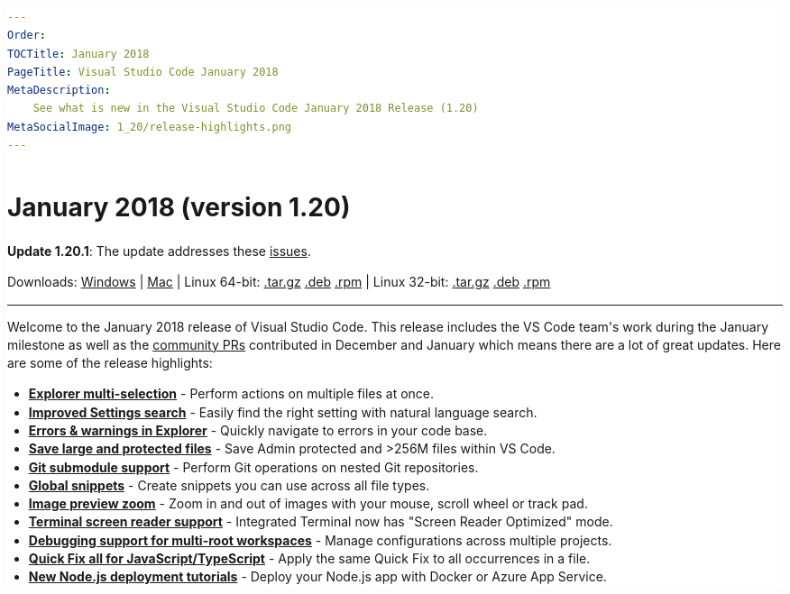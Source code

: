 ```yaml
---
Order:
TOCTitle: January 2018
PageTitle: Visual Studio Code January 2018
MetaDescription:
    See what is new in the Visual Studio Code January 2018 Release (1.20)
MetaSocialImage: 1_20/release-highlights.png
---
```


# January 2018 (version 1.20)

**Update 1.20.1**: The update addresses these
[issues](HTTPS://github.com/microsoft/vscode/milestone/63?closed=1).

Downloads:
[Windows](HTTPS://vscode-update.azurewebsites.net/1.20.1/win32-x64/stable) |
[Mac](HTTPS://vscode-update.azurewebsites.net/1.20.1/darwin/stable) | Linux
64-bit:
[.tar.gz](HTTPS://vscode-update.azurewebsites.net/1.20.1/linux-x64/stable)
[.deb](HTTPS://vscode-update.azurewebsites.net/1.20.1/linux-deb-x64/stable)
[.rpm](HTTPS://vscode-update.azurewebsites.net/1.20.1/linux-rpm-x64/stable) |
Linux 32-bit:
[.tar.gz](HTTPS://vscode-update.azurewebsites.net/1.20.1/linux-ia32/stable)
[.deb](HTTPS://vscode-update.azurewebsites.net/1.20.1/linux-deb-ia32/stable)
[.rpm](HTTPS://vscode-update.azurewebsites.net/1.20.1/linux-rpm-ia32/stable)

---

Welcome to the January 2018 release of Visual Studio Code. This release includes
the VS Code team's work during the January milestone as well as the
[community PRs](#thank-you) contributed in December and January which means
there are a lot of great updates. Here are some of the release highlights:

- **[Explorer multi-selection](#multi-select-in-the-explorer)** - Perform
  actions on multiple files at once.
- **[Improved Settings search](#settings-search)** - Easily find the right
  setting with natural language search.
- **[Errors & warnings in Explorer](#error-indicators-in-the-explorer)** -
  Quickly navigate to errors in your code base.
- **[Save large and protected files](#save-files-that-need-admin-privileges)** -
  Save Admin protected and >256M files within VS Code.
- **[Git submodule support](#git-submodules)** - Perform Git operations on
  nested Git repositories.
- **[Global snippets](#global-snippets)** - Create snippets you can use across
  all file types.
- **[Image preview zoom](#image-preview-zooming)** - Zoom in and out of images
  with your mouse, scroll wheel or track pad.
- **[Terminal screen reader support](#screen-reader-support)** - Integrated
  Terminal now has "Screen Reader Optimized" mode.
- **[Debugging support for multi-root workspaces](#improved-debugging-support-for-multi-root-workspaces)** -
  Manage configurations across multiple projects.
- **[Quick Fix all for JavaScript/TypeScript](#quick-fix-all-for-javascript-and-typescript)** -
  Apply the same Quick Fix to all occurrences in a file.
- **[New Node.js deployment tutorials](#new-documentation)** - Deploy your
  Node.js app with Docker or Azure App Service.
